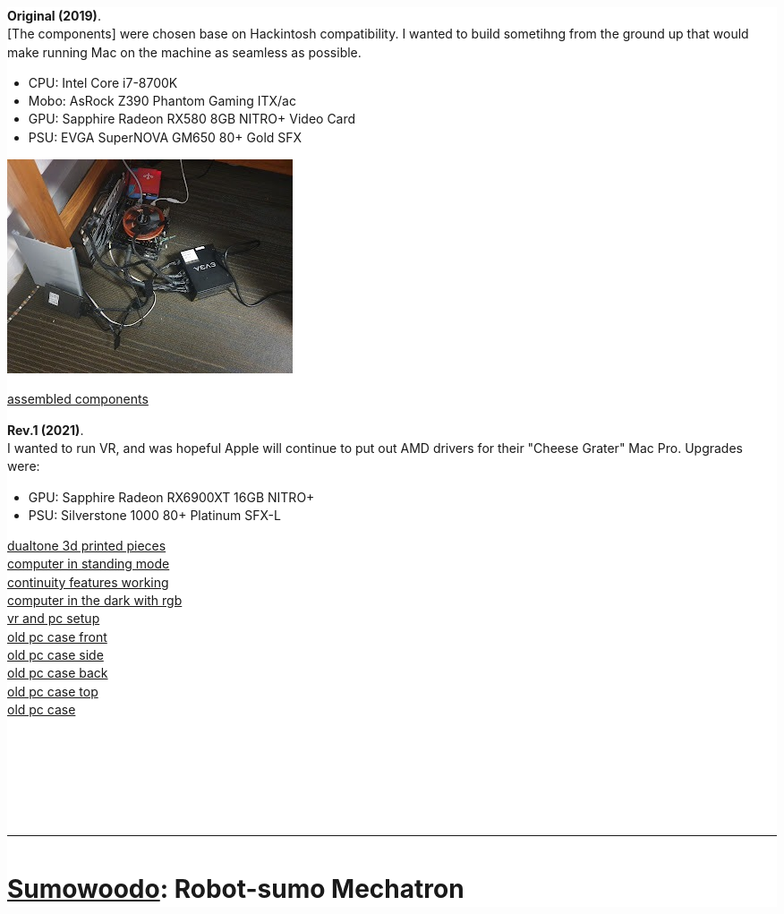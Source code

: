 **Original (2019)**.  
[The components] were chosen base on Hackintosh compatibility. I wanted to build sometihng from the ground up that would make running Mac on the machine as seamless as possible.
- CPU: Intel Core i7-8700K
- Mobo: AsRock Z390 Phantom Gaming ITX/ac
- GPU: Sapphire Radeon RX580 8GB NITRO+ Video Card
- PSU: EVGA SuperNOVA GM650 80+ Gold SFX

![preassembled components](/images/projects/trashbin/20191205_preassembly.jpg)

[assembled components](/images/projects/trashbin/20200211_inside.jpg)

**Rev.1 (2021)**.  
I wanted to run VR, and was hopeful Apple will continue to put out AMD drivers for their "Cheese Grater" Mac Pro. Upgrades were:
- GPU: Sapphire Radeon RX6900XT 16GB NITRO+
- PSU: Silverstone 1000 80+ Platinum SFX-L

[dualtone 3d printed pieces](/images/projects/trashbin/20200214_dualtone.jpg)  
[computer in standing mode](/images/projects/trashbin/20200216_tower.jpg)  
[continuity features working](/images/projects/trashbin/20200209_hackintosh.jpg)  
[computer in the dark with rgb](/images/projects/trashbin/20211129_inthedark.jpg)  
[vr and pc setup](/images/projects/trashbin/20210909_setup.jpg)  
[old pc case front](/images/projects/trashbin/20211127_front.jpg)  
[old pc case side](/images/projects/trashbin/20211127_brokendual.jpg)  
[old pc case back](/images/projects/trashbin/20211127_back.jpg)  
[old pc case top](/images/projects/trashbin/20211127_top.jpg)  
[old pc case](/images/gallery/trashbin.jpg)

<br />
<br />
<br />
<br />
<br />

---

# [Sumowoodo](https://me210sumowoodo.weebly.com): Robot-sumo Mechatron
